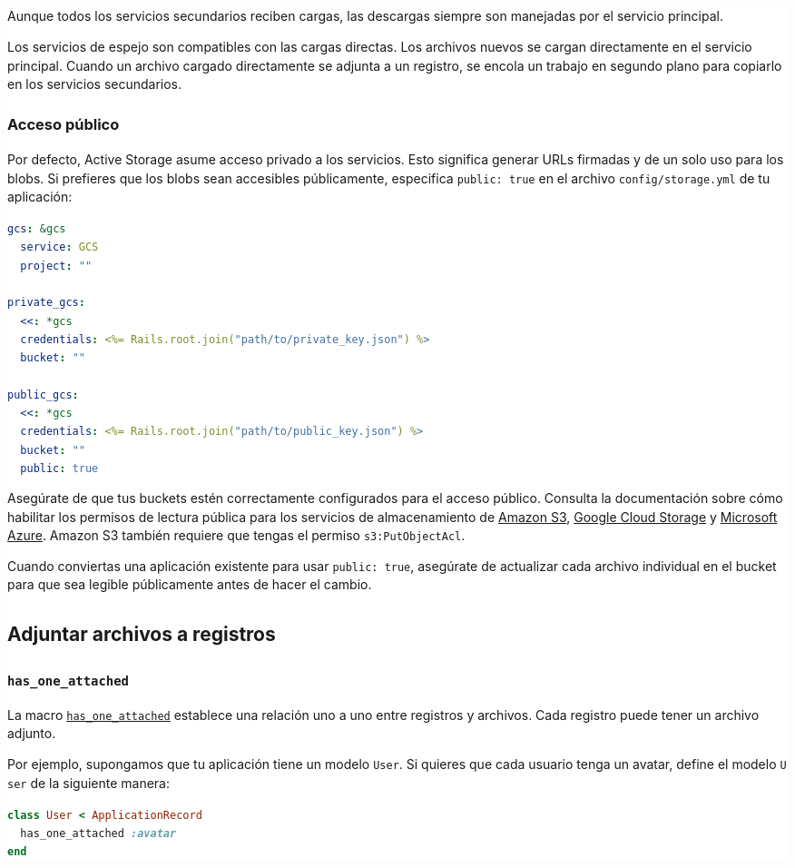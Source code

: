 Aunque todos los servicios secundarios reciben cargas, las descargas siempre son manejadas por el servicio principal.

Los servicios de espejo son compatibles con las cargas directas. Los archivos nuevos se cargan directamente en el servicio principal. Cuando un archivo cargado directamente se adjunta a un registro, se encola un trabajo en segundo plano para copiarlo en los servicios secundarios.
### Acceso público

Por defecto, Active Storage asume acceso privado a los servicios. Esto significa generar URLs firmadas y de un solo uso para los blobs. Si prefieres que los blobs sean accesibles públicamente, especifica `public: true` en el archivo `config/storage.yml` de tu aplicación:

```yaml
gcs: &gcs
  service: GCS
  project: ""

private_gcs:
  <<: *gcs
  credentials: <%= Rails.root.join("path/to/private_key.json") %>
  bucket: ""

public_gcs:
  <<: *gcs
  credentials: <%= Rails.root.join("path/to/public_key.json") %>
  bucket: ""
  public: true
```

Asegúrate de que tus buckets estén correctamente configurados para el acceso público. Consulta la documentación sobre cómo habilitar los permisos de lectura pública para los servicios de almacenamiento de [Amazon S3](https://docs.aws.amazon.com/AmazonS3/latest/user-guide/block-public-access-bucket.html), [Google Cloud Storage](https://cloud.google.com/storage/docs/access-control/making-data-public#buckets) y [Microsoft Azure](https://docs.microsoft.com/en-us/azure/storage/blobs/storage-manage-access-to-resources#set-container-public-access-level-in-the-azure-portal). Amazon S3 también requiere que tengas el permiso `s3:PutObjectAcl`.

Cuando conviertas una aplicación existente para usar `public: true`, asegúrate de actualizar cada archivo individual en el bucket para que sea legible públicamente antes de hacer el cambio.

Adjuntar archivos a registros
--------------------------

### `has_one_attached`

La macro [`has_one_attached`][] establece una relación uno a uno entre registros y archivos. Cada registro puede tener un archivo adjunto.

Por ejemplo, supongamos que tu aplicación tiene un modelo `User`. Si quieres que cada usuario tenga un avatar, define el modelo `User` de la siguiente manera:

```ruby
class User < ApplicationRecord
  has_one_attached :avatar
end
```


[pruebas paralelas]: testing.html#pruebas-paralelas
[pruebas paralelas]: testing.html#pruebas-paralelas
[`has_one_attached`]: https://api.rubyonrails.org/classes/ActiveStorage/Attached/Model.html#method-i-has_one_attached
[Attached::One#attach]: https://api.rubyonrails.org/classes/ActiveStorage/Attached/One.html#method-i-attach
[Attached::One#attached?]: https://api.rubyonrails.org/classes/ActiveStorage/Attached/One.html#method-i-attached-3F
[`has_many_attached`]: https://api.rubyonrails.org/classes/ActiveStorage/Attached/Model.html#method-i-has_many_attached
[Attached::Many#attach]: https://api.rubyonrails.org/classes/ActiveStorage/Attached/Many.html#method-i-attach
[Attached::Many#attached?]: https://api.rubyonrails.org/classes/ActiveStorage/Attached/Many.html#method-i-attached-3F
[Attached::One#purge]: https://api.rubyonrails.org/classes/ActiveStorage/Attached/One.html#method-i-purge
[Attached::One#purge_later]: https://api.rubyonrails.org/classes/ActiveStorage/Attached/One.html#method-i-purge_later
[ActionView::RoutingUrlFor#url_for]: https://api.rubyonrails.org/classes/ActionView/RoutingUrlFor.html#method-i-url_for
[ActiveStorage::Blob#signed_id]: https://api.rubyonrails.org/classes/ActiveStorage/Blob.html#method-i-signed_id
[`ActiveStorage::Blobs::RedirectController`]: https://api.rubyonrails.org/classes/ActiveStorage/Blobs/RedirectController.html
[`ActiveStorage::Blobs::ProxyController`]: https://api.rubyonrails.org/classes/ActiveStorage/Blobs/ProxyController.html
[`ActiveStorage::Representations::RedirectController`]: https://api.rubyonrails.org/classes/ActiveStorage/Representations/RedirectController.html
[`ActiveStorage::Representations::ProxyController`]: https://api.rubyonrails.org/classes/ActiveStorage/Representations/ProxyController.html
[Blob#download]: https://api.rubyonrails.org/classes/ActiveStorage/Blob.html#method-i-download
[Blob#open]: https://api.rubyonrails.org/classes/ActiveStorage/Blob.html#method-i-open
[`analyzed?`]: https://api.rubyonrails.org/classes/ActiveStorage/Blob/Analyzable.html#method-i-analyzed-3F
[`representable?`]: https://api.rubyonrails.org/classes/ActiveStorage/Blob/Representable.html#method-i-representable-3F
[`representation`]: https://api.rubyonrails.org/classes/ActiveStorage/Blob/Representable.html#method-i-representation
[`config.active_storage.track_variants`]: configuring.html#config-active-storage-track-variants
[`ActiveStorage::Representations::RedirectController`]: https://api.rubyonrails.org/classes/ActiveStorage/Representations/RedirectController.html
[`ActiveStorage::Attachment`]: https://api.rubyonrails.org/classes/ActiveStorage/Attachment.html
[`config.active_storage.variable_content_types`]: configuring.html#config-active-storage-variable-content-types
[`config.active_storage.variant_processor`]: configuring.html#config-active-storage-variant-processor
[`config.active_storage.web_image_content_types`]: configuring.html#config-active-storage-web-image-content-types
[`variant`]: https://api.rubyonrails.org/classes/ActiveStorage/Blob/Representable.html#method-i-variant
[Vips]: https://www.rubydoc.info/gems/ruby-vips/Vips/Image
[`image_processing`]: https://github.com/janko/image_processing
[`preview`]: https://api.rubyonrails.org/classes/ActiveStorage/Blob/Representable.html#method-i-preview
[`ActiveStorage::Preview`]: https://api.rubyonrails.org/classes/ActiveStorage/Preview.html
[`fixture_file_upload`]: https://api.rubyonrails.org/classes/ActionDispatch/TestProcess/FixtureFile.html
[fixtures]: testing.html#the-low-down-on-fixtures
[`ActiveStorage::FixtureSet`]: https://api.rubyonrails.org/classes/ActiveStorage/FixtureSet.html